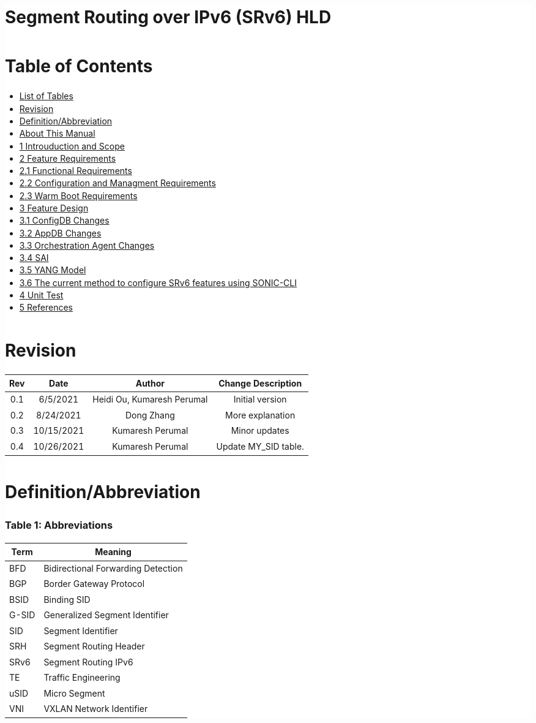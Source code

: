 # Segment Routing over IPv6 (SRv6) HLD  

# Table of Contents

- [List of Tables](#list-of-tables)
- [Revision](#revision)
- [Definition/Abbreviation](#definitionabbreviation)
- [About This Manual](#about-this-manual)
- [1 Introuduction and Scope](#1-introuduction-and-scope)
- [2 Feature Requirements](#2-feature-requirements)
- [2.1 Functional Requirements](#21-functional-requirements)
- [2.2 Configuration and Managment Requirements](#22-configuration-and-management-requirements)
- [2.3 Warm Boot Requirements](#23-warm-boot-requirements)
- [3 Feature Design](#3-feature-design)
- [3.1 ConfigDB Changes](#31-configdb-changes)
- [3.2 AppDB Changes](#32-appdb-changes)
- [3.3 Orchestration Agent Changes](#33-orchestration-agent-changes)
- [3.4 SAI](#34-sai)
- [3.5 YANG Model](#35-yang-model )
- [3.6 The current method to configure SRv6 features using SONIC-CLI](#36-The-current-method-to-configure-SRv6-features-using-SONIC-CLI)
- [4 Unit Test](#4-unit-test)
- [5 References ](#5-references) 

# Revision

| Rev  |   Date    |           Author           | Change Description      |
| :--: | :-------: | :------------------------: | :---------------------: |
| 0.1  | 6/5/2021  | Heidi Ou, Kumaresh Perumal |  Initial version        |
| 0.2  | 8/24/2021 | Dong Zhang                 |  More explanation       |
| 0.3  | 10/15/2021| Kumaresh Perumal           |  Minor updates          |
| 0.4  | 10/26/2021| Kumaresh Perumal           |  Update MY_SID table.   |


# Definition/Abbreviation

### Table 1: Abbreviations

| ****Term**** | ****Meaning**** |
| -------- | ----------------------------------------- |
| BFD  | Bidirectional Forwarding Detection  |
| BGP  | Border Gateway Protocol |
| BSID | Binding SID |
| G-SID  | Generalized Segment Identifier  |
| SID  | Segment Identifier  |
| SRH  | Segment Routing Header  |
| SRv6 | Segment Routing IPv6  |
| TE | Traffic Engineering |
| uSID | Micro Segment |
| VNI  | VXLAN Network Identifier  |